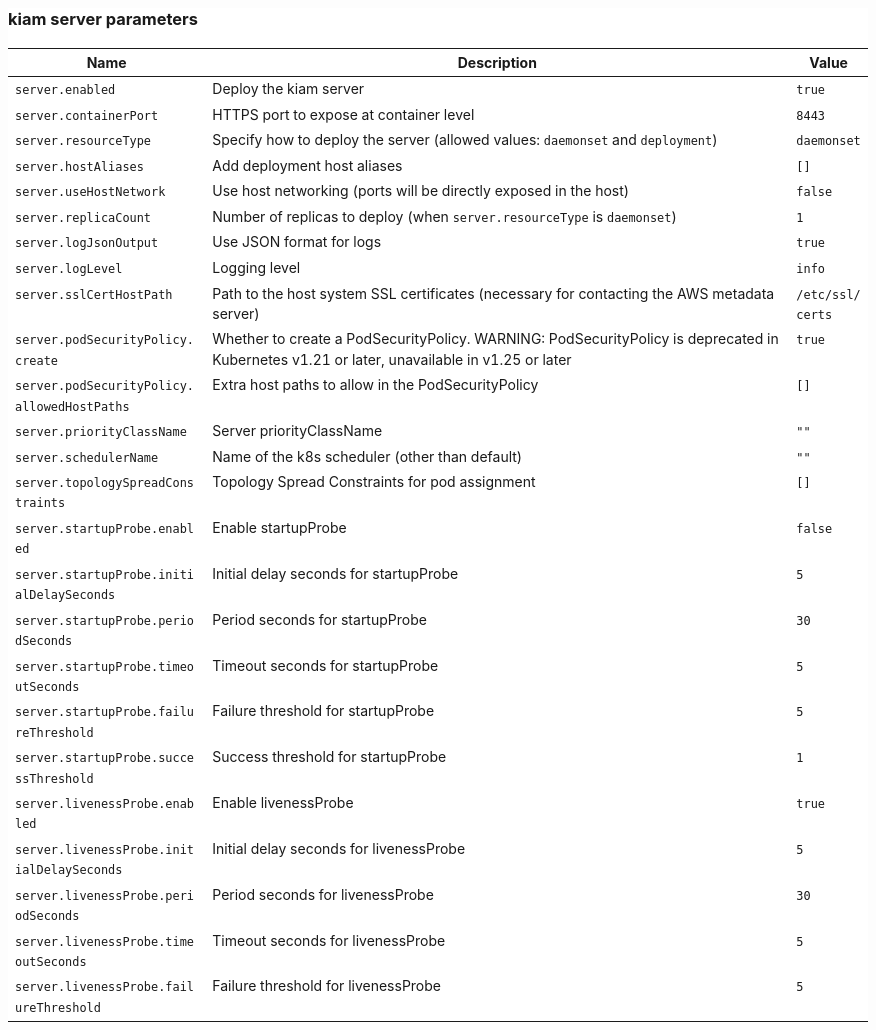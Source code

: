 ### kiam server parameters

| Name                                             | Description                                                                                                                                 | Value            |
| ------------------------------------------------ | ------------------------------------------------------------------------------------------------------------------------------------------- | ---------------- |
| `server.enabled`                                 | Deploy the kiam server                                                                                                                      | `true`           |
| `server.containerPort`                           | HTTPS port to expose at container level                                                                                                     | `8443`           |
| `server.resourceType`                            | Specify how to deploy the server (allowed values: `daemonset` and `deployment`)                                                             | `daemonset`      |
| `server.hostAliases`                             | Add deployment host aliases                                                                                                                 | `[]`             |
| `server.useHostNetwork`                          | Use host networking (ports will be directly exposed in the host)                                                                            | `false`          |
| `server.replicaCount`                            | Number of replicas to deploy (when `server.resourceType` is `daemonset`)                                                                    | `1`              |
| `server.logJsonOutput`                           | Use JSON format for logs                                                                                                                    | `true`           |
| `server.logLevel`                                | Logging level                                                                                                                               | `info`           |
| `server.sslCertHostPath`                         | Path to the host system SSL certificates (necessary for contacting the AWS metadata server)                                                 | `/etc/ssl/certs` |
| `server.podSecurityPolicy.create`                | Whether to create a PodSecurityPolicy. WARNING: PodSecurityPolicy is deprecated in Kubernetes v1.21 or later, unavailable in v1.25 or later | `true`           |
| `server.podSecurityPolicy.allowedHostPaths`      | Extra host paths to allow in the PodSecurityPolicy                                                                                          | `[]`             |
| `server.priorityClassName`                       | Server priorityClassName                                                                                                                    | `""`             |
| `server.schedulerName`                           | Name of the k8s scheduler (other than default)                                                                                              | `""`             |
| `server.topologySpreadConstraints`               | Topology Spread Constraints for pod assignment                                                                                              | `[]`             |
| `server.startupProbe.enabled`                    | Enable startupProbe                                                                                                                         | `false`          |
| `server.startupProbe.initialDelaySeconds`        | Initial delay seconds for startupProbe                                                                                                      | `5`              |
| `server.startupProbe.periodSeconds`              | Period seconds for startupProbe                                                                                                             | `30`             |
| `server.startupProbe.timeoutSeconds`             | Timeout seconds for startupProbe                                                                                                            | `5`              |
| `server.startupProbe.failureThreshold`           | Failure threshold for startupProbe                                                                                                          | `5`              |
| `server.startupProbe.successThreshold`           | Success threshold for startupProbe                                                                                                          | `1`              |
| `server.livenessProbe.enabled`                   | Enable livenessProbe                                                                                                                        | `true`           |
| `server.livenessProbe.initialDelaySeconds`       | Initial delay seconds for livenessProbe                                                                                                     | `5`              |
| `server.livenessProbe.periodSeconds`             | Period seconds for livenessProbe                                                                                                            | `30`             |
| `server.livenessProbe.timeoutSeconds`            | Timeout seconds for livenessProbe                                                                                                           | `5`              |
| `server.livenessProbe.failureThreshold`          | Failure threshold for livenessProbe                                                                                                         | `5`              |